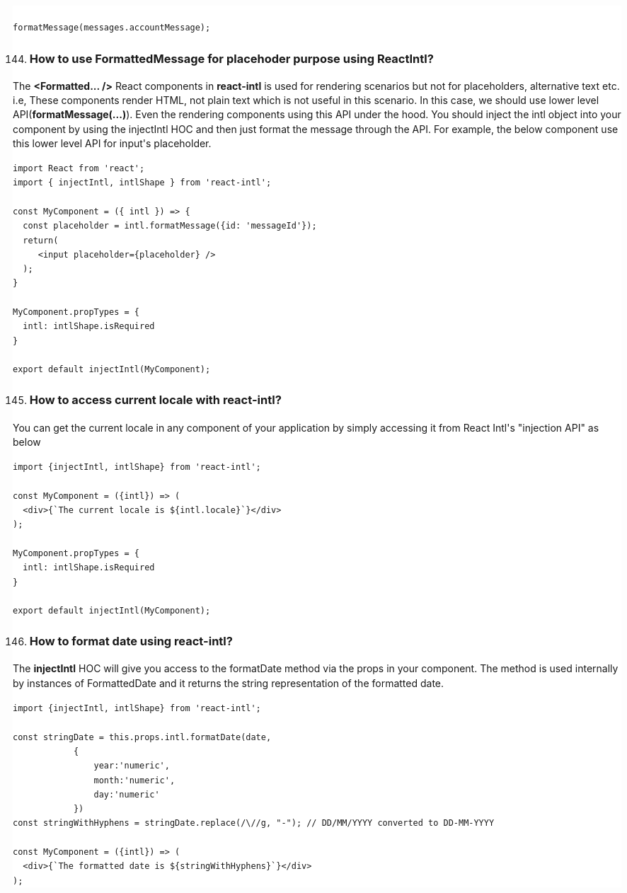 ```

formatMessage(messages.accountMessage);
```
144. ### How to use FormattedMessage for placehoder purpose using ReactIntl?
The **<Formatted... />** React components in **react-intl** is used for rendering scenarios but not for placeholders, alternative text etc. i.e, These components render HTML, not plain text which is not useful in this scenario. In this case, we should use lower level API(**formatMessage(...)**). Even the rendering components using this API under the hood.
You should inject the intl object into your component by using the injectIntl HOC and then just format the message through the API. For example, the below component use this lower level API for input's placeholder.
```
import React from 'react';
import { injectIntl, intlShape } from 'react-intl';

const MyComponent = ({ intl }) => {
  const placeholder = intl.formatMessage({id: 'messageId'});
  return(
     <input placeholder={placeholder} />
  );
}

MyComponent.propTypes = {
  intl: intlShape.isRequired
}

export default injectIntl(MyComponent);
```
145. ### How to access current locale with react-intl?
You can get the current locale in any component of your application by simply accessing it from React Intl's "injection API" as below
```
import {injectIntl, intlShape} from 'react-intl';

const MyComponent = ({intl}) => (
  <div>{`The current locale is ${intl.locale}`}</div>
);

MyComponent.propTypes = {
  intl: intlShape.isRequired
}

export default injectIntl(MyComponent);
```

146. ### How to format date using react-intl?
The **injectIntl** HOC will give you access to the formatDate method via the props in your component. The method is used internally by instances of FormattedDate and it returns the string representation of the formatted date.
```
import {injectIntl, intlShape} from 'react-intl';

const stringDate = this.props.intl.formatDate(date,
            {
                year:'numeric',
                month:'numeric',
                day:'numeric'
            })
const stringWithHyphens = stringDate.replace(/\//g, "-"); // DD/MM/YYYY converted to DD-MM-YYYY

const MyComponent = ({intl}) => (
  <div>{`The formatted date is ${stringWithHyphens}`}</div>
);

```